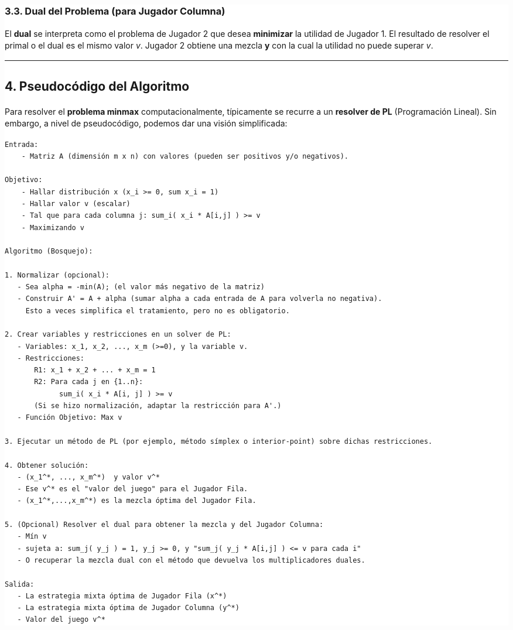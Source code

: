 ### 3.3. Dual del Problema (para Jugador Columna)

El **dual** se interpreta como el problema de Jugador 2 que desea **minimizar** la utilidad de Jugador 1. El resultado de resolver el primal o el dual es el mismo valor $v$. Jugador 2 obtiene una mezcla $\mathbf{y}$ con la cual la utilidad no puede superar $v$. 

---

## 4. Pseudocódigo del Algoritmo

Para resolver el **problema minmax** computacionalmente, típicamente se recurre a un **resolver de PL** (Programación Lineal). Sin embargo, a nivel de pseudocódigo, podemos dar una visión simplificada:

```
Entrada: 
    - Matriz A (dimensión m x n) con valores (pueden ser positivos y/o negativos).

Objetivo: 
    - Hallar distribución x (x_i >= 0, sum x_i = 1)
    - Hallar valor v (escalar)
    - Tal que para cada columna j: sum_i( x_i * A[i,j] ) >= v
    - Maximizando v

Algoritmo (Bosquejo):

1. Normalizar (opcional): 
   - Sea alpha = -min(A); (el valor más negativo de la matriz)
   - Construir A' = A + alpha (sumar alpha a cada entrada de A para volverla no negativa). 
     Esto a veces simplifica el tratamiento, pero no es obligatorio.

2. Crear variables y restricciones en un solver de PL:
   - Variables: x_1, x_2, ..., x_m (>=0), y la variable v.
   - Restricciones:
       R1: x_1 + x_2 + ... + x_m = 1
       R2: Para cada j en {1..n}:
             sum_i( x_i * A[i, j] ) >= v
       (Si se hizo normalización, adaptar la restricción para A'.)
   - Función Objetivo: Max v

3. Ejecutar un método de PL (por ejemplo, método símplex o interior-point) sobre dichas restricciones.

4. Obtener solución:
   - (x_1^*, ..., x_m^*)  y valor v^* 
   - Ese v^* es el "valor del juego" para el Jugador Fila.
   - (x_1^*,...,x_m^*) es la mezcla óptima del Jugador Fila. 

5. (Opcional) Resolver el dual para obtener la mezcla y del Jugador Columna:
   - Mín v 
   - sujeta a: sum_j( y_j ) = 1, y_j >= 0, y "sum_j( y_j * A[i,j] ) <= v para cada i"
   - O recuperar la mezcla dual con el método que devuelva los multiplicadores duales.

Salida:
   - La estrategia mixta óptima de Jugador Fila (x^*)
   - La estrategia mixta óptima de Jugador Columna (y^*)
   - Valor del juego v^*
```
